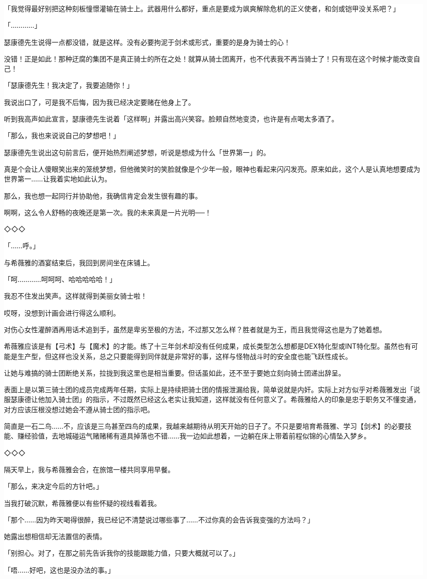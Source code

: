 「我觉得最好别把这种刻板憧憬灌输在骑士上。武器用什么都好，重点是要成为飒爽解除危机的正义使者，和剑或铠甲没关系吧？」

「…………」

瑟康德先生说得一点都没错，就是这样。没有必要拘泥于剑术或形式，重要的是身为骑士的心！

没错！正是如此！那种迂腐的集团不是真正骑士的所在之处！就算从骑士团离开，也不代表我不再当骑士了！只有现在这个时候才能改变自己！

「瑟康德先生！我决定了，我要追随你！」

我说出口了，可是我不后悔，因为我已经决定要赌在他身上了。

听到我高声如此宣言，瑟康德先生说着「这样啊」并露出高兴笑容。脸颊自然地变烫，也许是有点喝太多酒了。

「那么，我也来说说自己的梦想吧！」

瑟康德先生说出这句前言后，便开始热烈阐述梦想，听说是想成为什么「世界第一」的。

真是个会让人傻眼笑出来的笼统梦想，但他微笑时的笑脸就像是个少年一般，眼神也看起来闪闪发亮。原来如此，这个人是认真地想要成为世界第一……让我着实地如此认为。

那么，我也想一起同行并协助他，我确信肯定会发生很有趣的事。

啊啊，这么令人舒畅的夜晚还是第一次。我的未来真是一片光明──！

◇◇◇

「……呼。」

与希薇雅的酒宴结束后，我回到房间坐在床铺上。

「呵…………呵呵呵、哈哈哈哈哈！」

我忍不住发出笑声。这样就得到美丽女骑士啦！

哎呀，没想到计画会进行得这么顺利。

对伤心女性灌醉酒再用话术追到手，虽然是卑劣至极的方法，不过那又怎么样？胜者就是为王，而且我觉得这也是为了她着想。

希薇雅应该是有【弓术】与【魔术】的才能。练了十三年剑术却没有任何成果，成长类型怎么想都是DEX特化型或INT特化型。虽然也有可能是生产型，但这样也没关系，总之只要能得到同伴就是非常好的事，这样与怪物战斗时的安全度也能飞跃性成长。

让她与难搞的骑士团断绝关系，拉拢到我这里也是相当重要。但话虽如此，还不至于要她立刻向骑士团递出辞呈。

表面上是以第三骑士团的成员完成两年任期，实际上是持续把骑士团的情报泄漏给我，简单说就是内奸。实际上对方似乎对希薇雅发出「说服瑟康德让他加入骑士团」的指示，不过既然已经这么老实让我知道，这样就没有任何意义了。希薇雅给人的印象是忠于职务又不懂变通，对方应该压根没想过她会不遵从骑士团的指示吧。

简直是一石二鸟……不，应该是三鸟甚至四鸟的成果，我越来越期待从明天开始的日子了。不只是要培育希薇雅、学习【剑术】的必要技能、赚经验值，去地城碰运气赌赌稀有道具掉落也不错……我一边如此想着，一边躺在床上带着前程似锦的心情坠入梦乡。

◇◇◇

隔天早上，我与希薇雅会合，在旅馆一楼共同享用早餐。

「那么，来决定今后的方针吧。」

当我打破沉默，希薇雅便以有些怀疑的视线看着我。

「那个……因为昨天喝得很醉，我已经记不清楚说过哪些事了……不过你真的会告诉我变强的方法吗？」

她露出想相信却无法置信的表情。

「别担心。对了，在那之前先告诉我你的技能跟能力值，只要大概就可以了。」

「唔……好吧，这也是没办法的事。」
